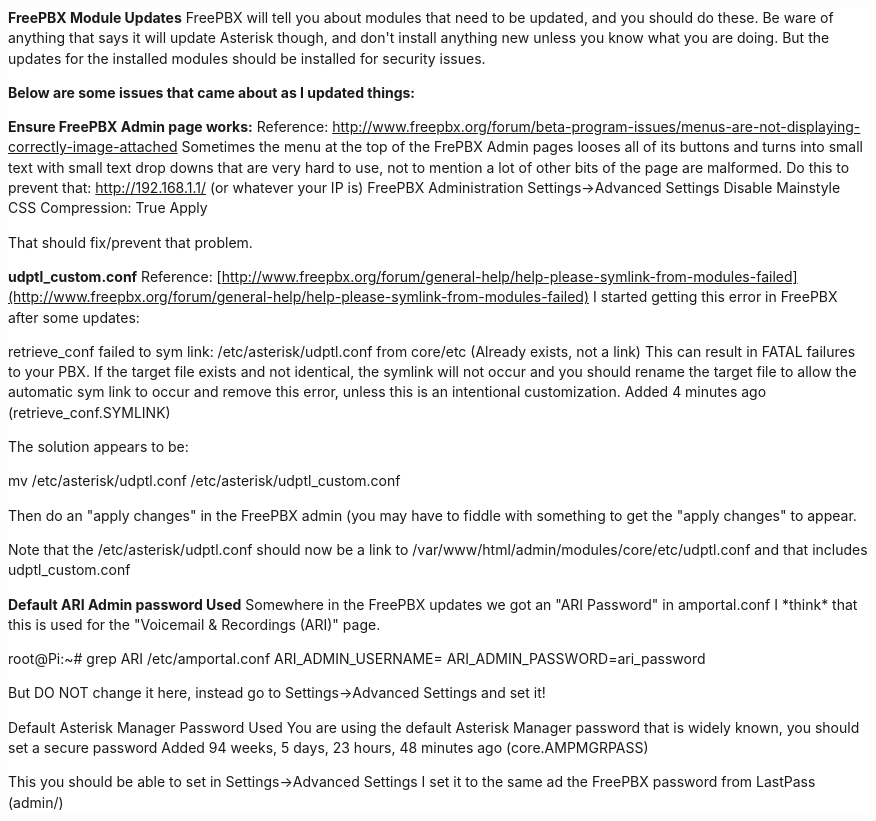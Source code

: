 **FreePBX Module Updates** FreePBX will tell you about modules that need to be updated, and you should do these. Be ware of anything that says it will update Asterisk though, and don't install anything new unless you know what you are doing. But the updates for the installed modules should be installed for security issues.

**Below are some issues that came about as I updated things:**

**Ensure FreePBX Admin page works:** Reference: http://www.freepbx.org/forum/beta-program-issues/menus-are-not-displaying-correctly-image-attached Sometimes the menu at the top of the FrePBX Admin pages looses all of its buttons and turns into small text with small text drop downs that are very hard to use, not to mention a lot of other bits of the page are malformed. Do this to prevent that: http://192.168.1.1/ (or whatever your IP is) FreePBX Administration Settings->Advanced Settings Disable Mainstyle CSS Compression: True Apply

That should fix/prevent that problem.

**udptl\_custom.conf** Reference: [http://www.freepbx.org/forum/general-help/help-please-symlink-from-modules-failed](http://www.freepbx.org/forum/general-help/help-please-symlink-from-modules-failed) I started getting this error in FreePBX after some updates:

retrieve\_conf failed to sym link: /etc/asterisk/udptl.conf from core/etc (Already exists, not a link) This can result in FATAL failures to your PBX. If the target file exists and not identical, the symlink will not occur and you should rename the target file to allow the automatic sym link to occur and remove this error, unless this is an intentional customization. Added 4 minutes ago (retrieve\_conf.SYMLINK)

The solution appears to be:

mv /etc/asterisk/udptl.conf /etc/asterisk/udptl\_custom.conf

Then do an "apply changes" in the FreePBX admin (you may have to fiddle with something to get the "apply changes" to appear.

Note that the /etc/asterisk/udptl.conf should now be a link to /var/www/html/admin/modules/core/etc/udptl.conf and that includes udptl\_custom.conf

**Default ARI Admin password Used** Somewhere in the FreePBX updates we got an "ARI Password" in amportal.conf I \*think\* that this is used for the "Voicemail & Recordings (ARI)" page.

root@Pi:~# grep ARI /etc/amportal.conf ARI\_ADMIN\_USERNAME= ARI\_ADMIN\_PASSWORD=ari\_password

But DO NOT change it here, instead go to Settings->Advanced Settings and set it!

Default Asterisk Manager Password Used You are using the default Asterisk Manager password that is widely known, you should set a secure password Added 94 weeks, 5 days, 23 hours, 48 minutes ago (core.AMPMGRPASS)

This you should be able to set in Settings->Advanced Settings I set it to the same ad the FreePBX password from LastPass (admin/)
